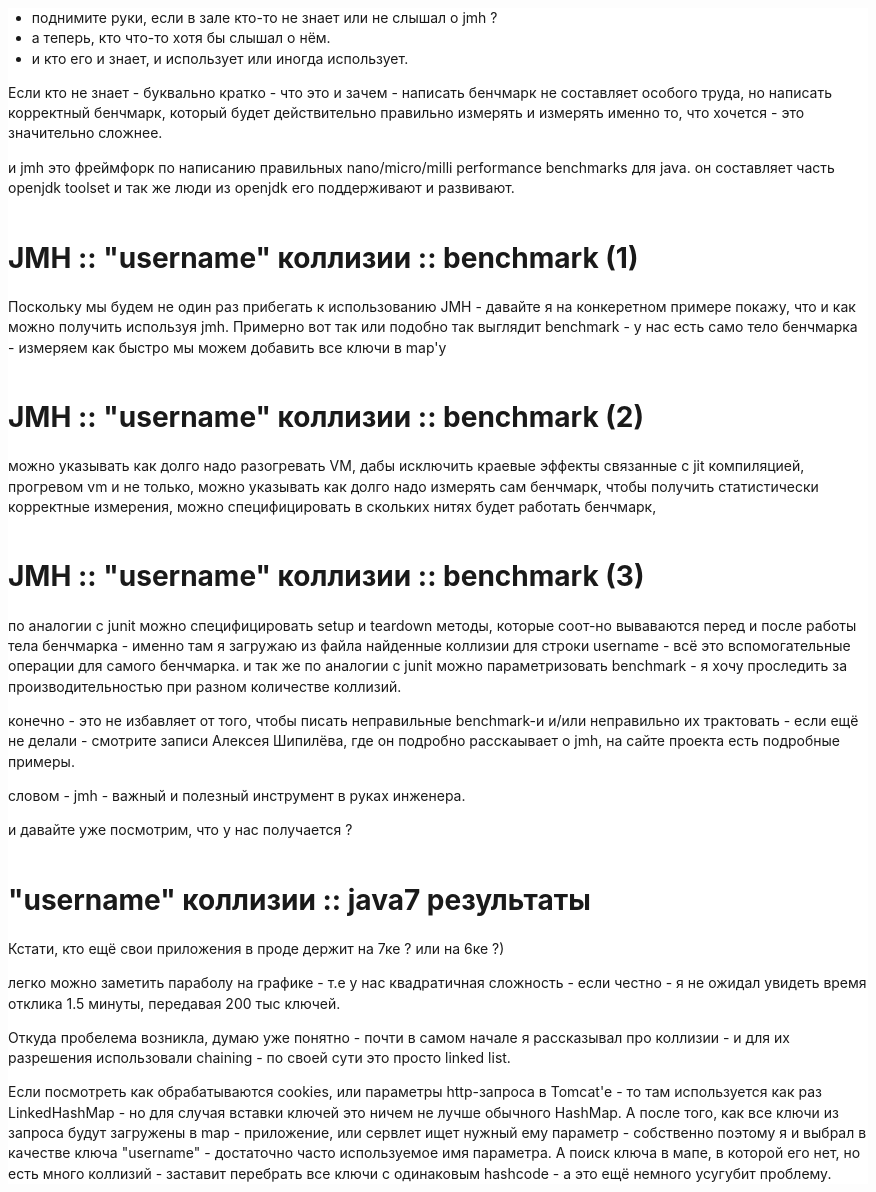 * поднимите руки, если в зале кто-то не знает или не слышал о jmh ?
* а теперь, кто что-то хотя бы слышал о нём.
* и кто его и знает, и использует или иногда использует.

Если кто не знает - буквально кратко - что это и зачем - написать бенчмарк не составляет особого труда, но написать корректный бенчмарк, который будет действительно правильно измерять и измерять именно то, что хочется - это значительно сложнее.

и jmh это фреймфорк по написанию правильных nano/micro/milli performance benchmarks для java. он составляет часть openjdk toolset и так же люди из openjdk его поддерживают и развивают.

# JMH :: "username" коллизии :: benchmark (1)

Поскольку мы будем не один раз прибегать к использованию JMH - давайте я на конкеретном примере покажу, что и как можно получить используя jmh.
Примерно вот так или подобно так выглядит benchmark - у нас есть само тело бенчмарка - измеряем как быстро мы можем добавить все ключи в map'у

# JMH :: "username" коллизии :: benchmark (2)
можно указывать как долго надо разогревать VM, дабы исключить краевые эффекты связанные с jit компиляцией, прогревом vm и не только, можно указывать как долго надо измерять сам бенчмарк, чтобы получить статистически корректные измерения, можно специфицировать в скольких нитях будет работать бенчмарк,

# JMH :: "username" коллизии :: benchmark (3)
по аналогии с junit можно специфицировать setup и teardown методы, которые соот-но вываваются перед и после работы тела бенчмарка - именно там я загружаю из файла найденные коллизии для строки username - всё это вспомогательные операции для самого бенчмарка. и так же по аналогии с junit можно параметризовать benchmark - я хочу проследить за производительностью при разном количестве коллизий.

конечно - это не избавляет от того, чтобы писать неправильные benchmark-и и/или неправильно их трактовать - если ещё не делали - смотрите записи Алексея Шипилёва, где он подробно расскаывает о jmh, на сайте проекта есть подробные примеры.

словом - jmh - важный и полезный инструмент в руках инженера.

и давайте уже посмотрим, что у нас получается ?

# "username" коллизии :: java7 результаты

Кстати, кто ещё свои приложения в проде держит на 7ке ?  или на 6ке ?)

легко можно заметить параболу на графике - т.е у нас квадратичная сложность - если честно - я не ожидал увидеть время отклика 1.5 минуты, передавая 200 тыс ключей.

Откуда пробелема возникла, думаю уже понятно - почти в самом начале я рассказывал про коллизии - и для их разрешения использовали chaining - по своей сути это просто linked list.

Если посмотреть как обрабатываются cookies, или параметры http-запроса в Tomcat'е - то там используется как раз LinkedHashMap - но для случая вставки ключей это ничем не лучше обычного HashMap. А после того, как все ключи из запроса будут загружены в map - приложение, или сервлет ищет нужный ему параметр - собственно поэтому я и выбрал в качестве ключа "username" - достаточно часто используемое имя параметра. А поиск ключа в мапе, в которой его нет, но есть много коллизий - заставит перебрать все ключи с одинаковым hashcode - а это ещё немного усугубит проблему.
